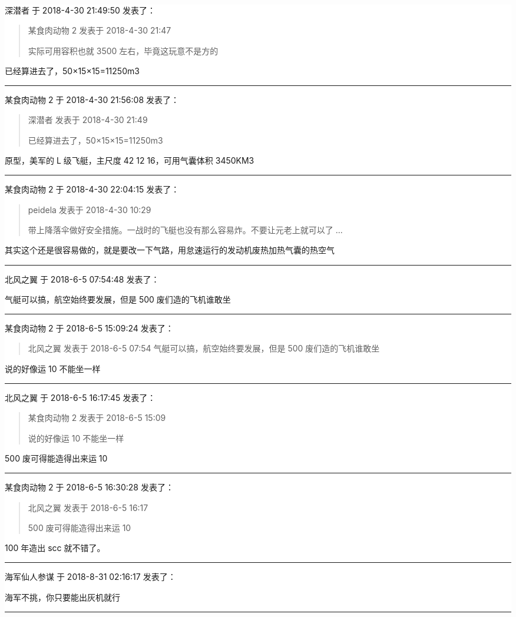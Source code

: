 深潜者 于 2018-4-30 21:49:50 发表了：

> 某食肉动物 2 发表于 2018-4-30 21:47
>
> 实际可用容积也就 3500 左右，毕竟这玩意不是方的

已经算进去了，50×15×15=11250m3

---

某食肉动物 2 于 2018-4-30 21:56:08 发表了：

> 深潜者 发表于 2018-4-30 21:49
>
> 已经算进去了，50×15×15=11250m3

原型，美军的 L 级飞艇，主尺度 42 12 16，可用气囊体积 3450KM3

---

某食肉动物 2 于 2018-4-30 22:04:15 发表了：

> peidela 发表于 2018-4-30 10:29
>
> 带上降落伞做好安全措施。一战时的飞艇也没有那么容易炸。不要让元老上就可以了 ...

其实这个还是很容易做的，就是要改一下气路，用怠速运行的发动机废热加热气囊的热空气

---

北风之翼 于 2018-6-5 07:54:48 发表了：

气艇可以搞，航空始终要发展，但是 500 废们造的飞机谁敢坐

---

某食肉动物 2 于 2018-6-5 15:09:24 发表了：

> 北风之翼 发表于 2018-6-5 07:54 气艇可以搞，航空始终要发展，但是 500 废们造的飞机谁敢坐

说的好像运 10 不能坐一样

---

北风之翼 于 2018-6-5 16:17:45 发表了：

> 某食肉动物 2 发表于 2018-6-5 15:09
>
> 说的好像运 10 不能坐一样

500 废可得能造得出来运 10

---

某食肉动物 2 于 2018-6-5 16:30:28 发表了：

> 北风之翼 发表于 2018-6-5 16:17
>
> 500 废可得能造得出来运 10

100 年造出 scc 就不错了。

---

海军仙人参谋 于 2018-8-31 02:16:17 发表了：

海军不挑，你只要能出灰机就行

---
